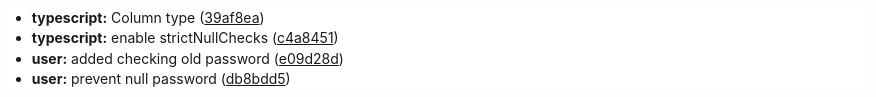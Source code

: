 * **typescript:** Column type ([39af8ea](https://github.com/brocoders/nestjs-boilerplate/commit/39af8eadc43d616fdec6876da5f00de595b5d8ec))
* **typescript:** enable strictNullChecks ([c4a8451](https://github.com/brocoders/nestjs-boilerplate/commit/c4a845143a8c46c0a29f12548df80058e1a12151))
* **user:** added checking old password ([e09d28d](https://github.com/brocoders/nestjs-boilerplate/commit/e09d28dfddde82de89025edf649bdc3537701af4))
* **user:** prevent null password ([db8bdd5](https://github.com/brocoders/nestjs-boilerplate/commit/db8bdd54d6ad9200583f5dbb08132bd7e64ea17a))
